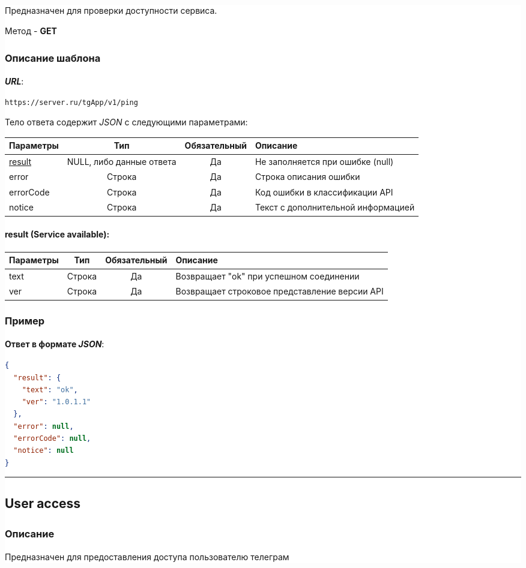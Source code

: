 Предназначен для проверки доступности сервиса.

Метод - **GET**

### Описание шаблона

**_URL_**:

```html
https://server.ru/tgApp/v1/ping
```

Тело ответа содержит _JSON_ с следующими параметрами:

| Параметры                           |           Тип            | Обязательный | Описание                           |
| ----------------------------------- | :----------------------: | :----------: | :--------------------------------- |
| [result](#result-service-available) | NULL, либо данные ответа |      Да      | Не заполняется при ошибке (null)   |
| error                               |          Строка          |      Да      | Строка описания ошибки             |
| errorCode                           |          Строка          |      Да      | Код ошибки в классификации API     |
| notice                              |          Строка          |      Да      | Текст с дополнительной информацией |

#### **result (Service available):**

| Параметры |  Тип   | Обязательный | Описание                                      |
| --------- | :----: | :----------: | :-------------------------------------------- |
| text      | Строка |      Да      | Возвращает "ok" при успешном соединении       |
| ver       | Строка |      Да      | Возвращает строковое представление версии API |

### Пример

**Ответ в формате _JSON_**:

```json
{
  "result": {
    "text": "ok",
    "ver": "1.0.1.1"
  },
  "error": null,
  "errorCode": null,
  "notice": null
}
```

---

## User access

### Описание

Предназначен для предоставления доступа пользователю телеграм
